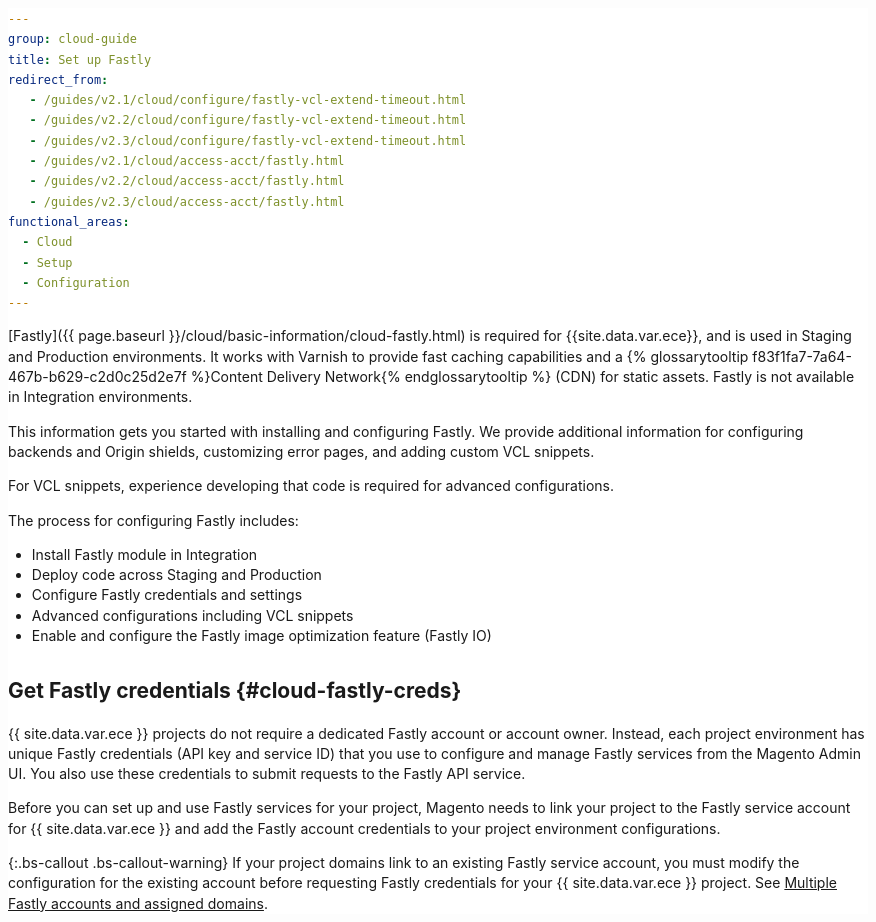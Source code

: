 ```yaml
---
group: cloud-guide
title: Set up Fastly
redirect_from:
   - /guides/v2.1/cloud/configure/fastly-vcl-extend-timeout.html
   - /guides/v2.2/cloud/configure/fastly-vcl-extend-timeout.html
   - /guides/v2.3/cloud/configure/fastly-vcl-extend-timeout.html
   - /guides/v2.1/cloud/access-acct/fastly.html
   - /guides/v2.2/cloud/access-acct/fastly.html
   - /guides/v2.3/cloud/access-acct/fastly.html
functional_areas:
  - Cloud
  - Setup
  - Configuration
---
```


[Fastly]({{ page.baseurl }}/cloud/basic-information/cloud-fastly.html) is
required for {{site.data.var.ece}}, and is used in Staging and Production
environments. It works with Varnish to provide fast caching capabilities and a
{% glossarytooltip f83f1fa7-7a64-467b-b629-c2d0c25d2e7f %}Content Delivery Network{% endglossarytooltip %}
(CDN) for static assets. Fastly is not available in Integration environments.

This information gets you started with installing and configuring Fastly.
We provide additional information for configuring backends and Origin shields, customizing
error pages, and adding custom VCL snippets.

For VCL snippets, experience developing that code is required for advanced
configurations.

The process for configuring Fastly includes:

* Install Fastly module in Integration
* Deploy code across Staging and Production
* Configure Fastly credentials and settings
* Advanced configurations including VCL snippets
* Enable and configure the Fastly image optimization feature (Fastly IO)


## Get Fastly credentials {#cloud-fastly-creds}

{{ site.data.var.ece }} projects do not require a dedicated Fastly account or account owner. Instead, each project environment has unique Fastly credentials (API key and service ID) that you use to configure and manage Fastly services from the Magento Admin UI. You also use these credentials to submit requests to the Fastly API service. 

Before you can set up and use Fastly services for your project, Magento needs to link your project to the Fastly service account for {{ site.data.var.ece }} and add the Fastly account credentials to your project environment configurations.


{:.bs-callout .bs-callout-warning}
If your project domains link to an existing Fastly service account, you must modify the configuration for the existing account before requesting Fastly credentials for your {{ site.data.var.ece }} project. See [Multiple Fastly accounts and assigned domains](#domain).
